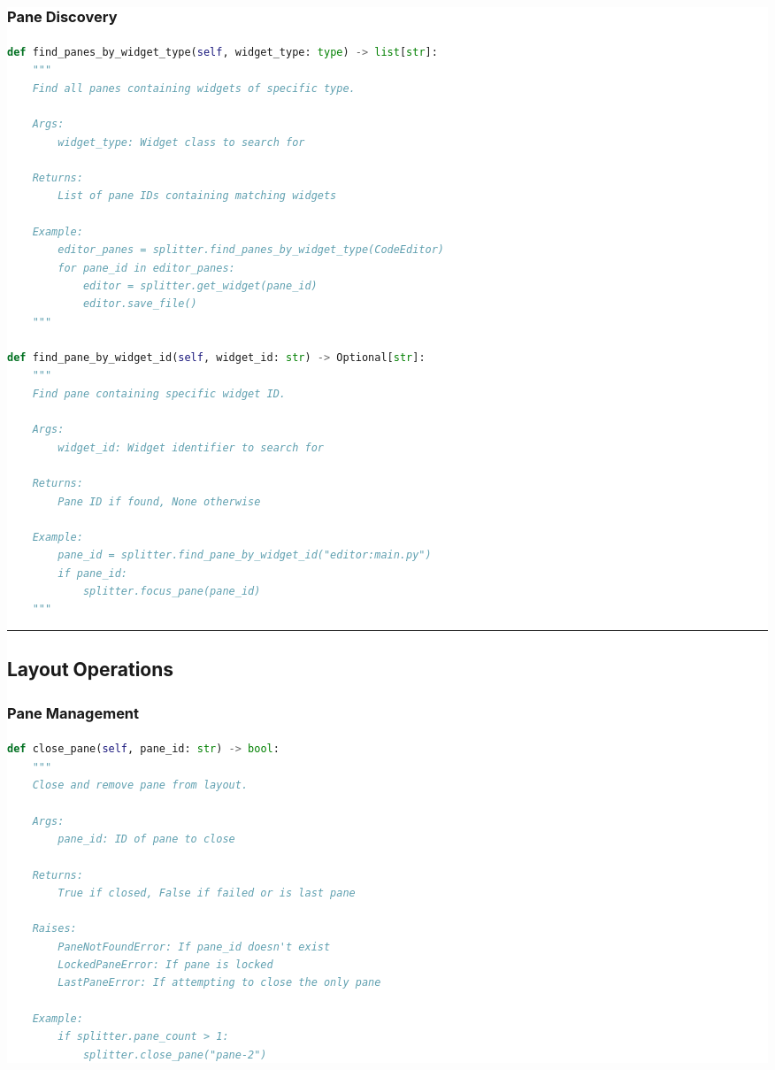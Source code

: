 ```python
```

### Pane Discovery

```python
def find_panes_by_widget_type(self, widget_type: type) -> list[str]:
    """
    Find all panes containing widgets of specific type.

    Args:
        widget_type: Widget class to search for

    Returns:
        List of pane IDs containing matching widgets

    Example:
        editor_panes = splitter.find_panes_by_widget_type(CodeEditor)
        for pane_id in editor_panes:
            editor = splitter.get_widget(pane_id)
            editor.save_file()
    """

def find_pane_by_widget_id(self, widget_id: str) -> Optional[str]:
    """
    Find pane containing specific widget ID.

    Args:
        widget_id: Widget identifier to search for

    Returns:
        Pane ID if found, None otherwise

    Example:
        pane_id = splitter.find_pane_by_widget_id("editor:main.py")
        if pane_id:
            splitter.focus_pane(pane_id)
    """
```

---

## Layout Operations

### Pane Management

```python
def close_pane(self, pane_id: str) -> bool:
    """
    Close and remove pane from layout.

    Args:
        pane_id: ID of pane to close

    Returns:
        True if closed, False if failed or is last pane

    Raises:
        PaneNotFoundError: If pane_id doesn't exist
        LockedPaneError: If pane is locked
        LastPaneError: If attempting to close the only pane

    Example:
        if splitter.pane_count > 1:
            splitter.close_pane("pane-2")
```